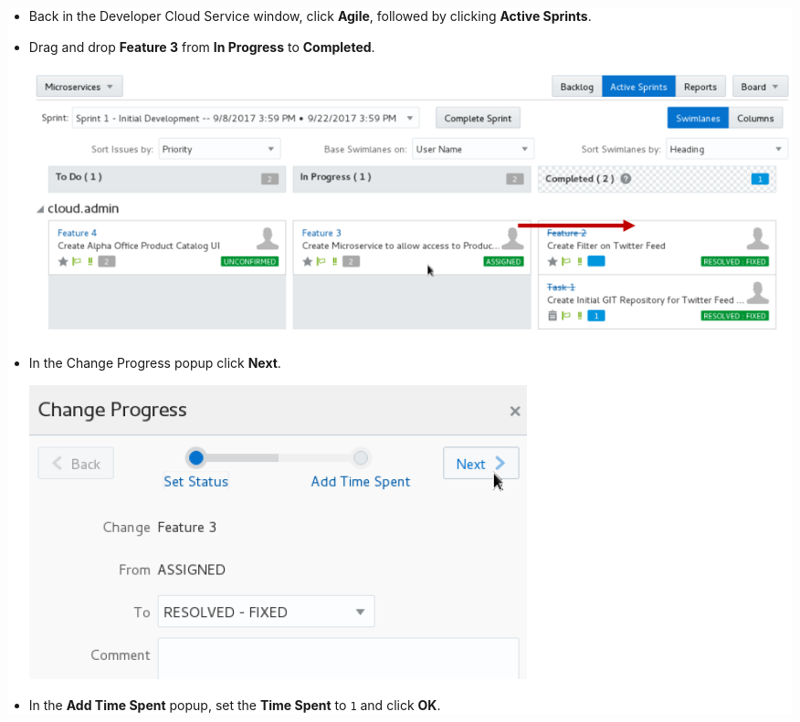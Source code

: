 - Back in the Developer Cloud Service window, click **Agile**, followed by clicking **Active Sprints**.

- Drag and drop **Feature 3** from **In Progress** to **Completed**.

    ![](images/300/Picture46.2.png)  


- In the Change Progress popup click **Next**.

    ![](images/300/Picture47.png)  

- In the **Add Time Spent** popup, set the **Time Spent** to `1` and click **OK**.
